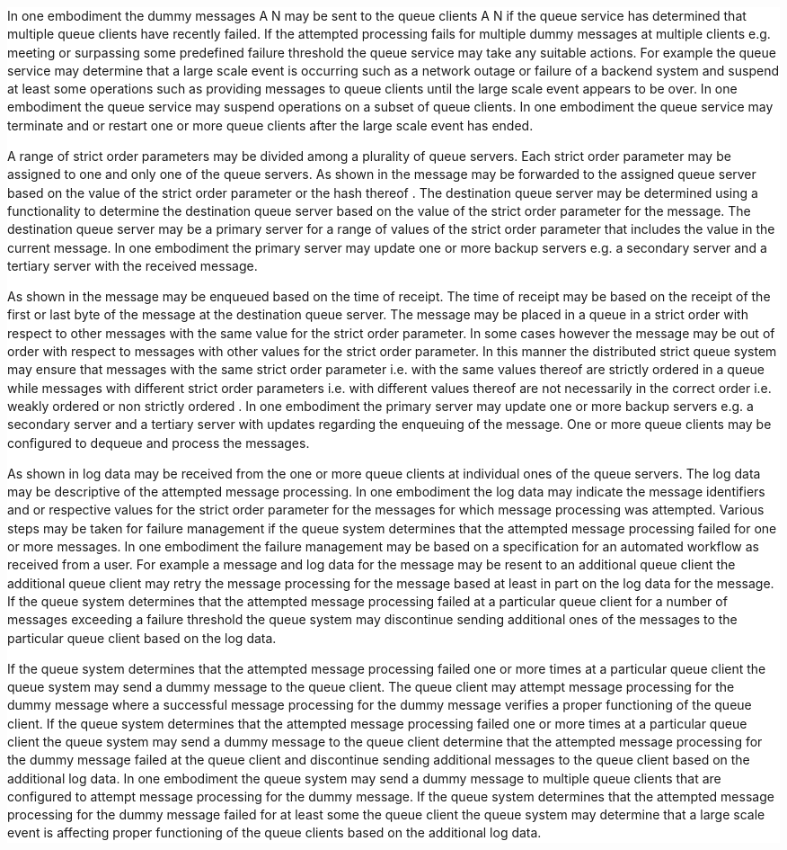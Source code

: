 In one embodiment the dummy messages A N may be sent to the queue clients A N if the queue service has determined that multiple queue clients have recently failed. If the attempted processing fails for multiple dummy messages at multiple clients e.g. meeting or surpassing some predefined failure threshold the queue service may take any suitable actions. For example the queue service may determine that a large scale event is occurring such as a network outage or failure of a backend system and suspend at least some operations such as providing messages to queue clients until the large scale event appears to be over. In one embodiment the queue service may suspend operations on a subset of queue clients. In one embodiment the queue service may terminate and or restart one or more queue clients after the large scale event has ended.

A range of strict order parameters may be divided among a plurality of queue servers. Each strict order parameter may be assigned to one and only one of the queue servers. As shown in the message may be forwarded to the assigned queue server based on the value of the strict order parameter or the hash thereof . The destination queue server may be determined using a functionality to determine the destination queue server based on the value of the strict order parameter for the message. The destination queue server may be a primary server for a range of values of the strict order parameter that includes the value in the current message. In one embodiment the primary server may update one or more backup servers e.g. a secondary server and a tertiary server with the received message.

As shown in the message may be enqueued based on the time of receipt. The time of receipt may be based on the receipt of the first or last byte of the message at the destination queue server. The message may be placed in a queue in a strict order with respect to other messages with the same value for the strict order parameter. In some cases however the message may be out of order with respect to messages with other values for the strict order parameter. In this manner the distributed strict queue system may ensure that messages with the same strict order parameter i.e. with the same values thereof are strictly ordered in a queue while messages with different strict order parameters i.e. with different values thereof are not necessarily in the correct order i.e. weakly ordered or non strictly ordered . In one embodiment the primary server may update one or more backup servers e.g. a secondary server and a tertiary server with updates regarding the enqueuing of the message. One or more queue clients may be configured to dequeue and process the messages.

As shown in log data may be received from the one or more queue clients at individual ones of the queue servers. The log data may be descriptive of the attempted message processing. In one embodiment the log data may indicate the message identifiers and or respective values for the strict order parameter for the messages for which message processing was attempted. Various steps may be taken for failure management if the queue system determines that the attempted message processing failed for one or more messages. In one embodiment the failure management may be based on a specification for an automated workflow as received from a user. For example a message and log data for the message may be resent to an additional queue client the additional queue client may retry the message processing for the message based at least in part on the log data for the message. If the queue system determines that the attempted message processing failed at a particular queue client for a number of messages exceeding a failure threshold the queue system may discontinue sending additional ones of the messages to the particular queue client based on the log data.

If the queue system determines that the attempted message processing failed one or more times at a particular queue client the queue system may send a dummy message to the queue client. The queue client may attempt message processing for the dummy message where a successful message processing for the dummy message verifies a proper functioning of the queue client. If the queue system determines that the attempted message processing failed one or more times at a particular queue client the queue system may send a dummy message to the queue client determine that the attempted message processing for the dummy message failed at the queue client and discontinue sending additional messages to the queue client based on the additional log data. In one embodiment the queue system may send a dummy message to multiple queue clients that are configured to attempt message processing for the dummy message. If the queue system determines that the attempted message processing for the dummy message failed for at least some the queue client the queue system may determine that a large scale event is affecting proper functioning of the queue clients based on the additional log data.
